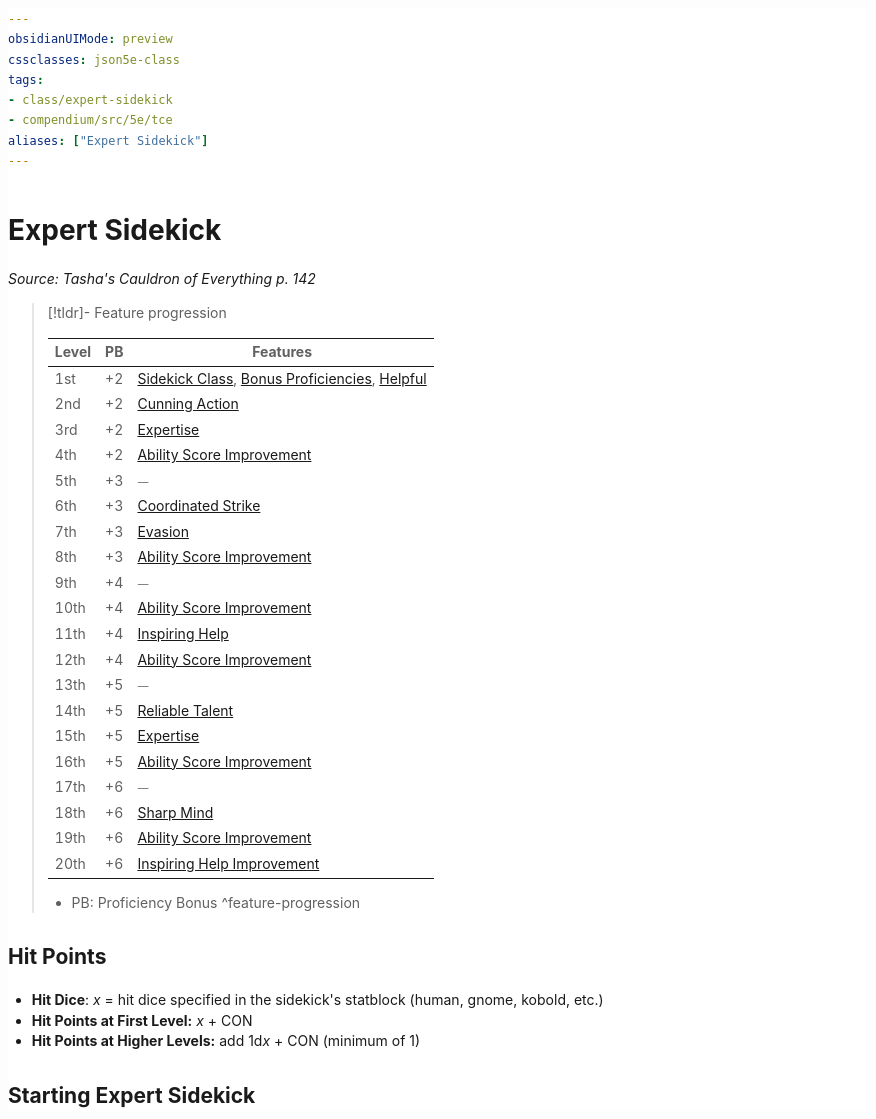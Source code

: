 ```yaml
---
obsidianUIMode: preview
cssclasses: json5e-class
tags:
- class/expert-sidekick
- compendium/src/5e/tce
aliases: ["Expert Sidekick"]
---
```

# Expert Sidekick
*Source: Tasha's Cauldron of Everything p. 142*  

> [!tldr]- Feature progression
> 
> | Level | PB | Features |
> |-------|----|----------|
> | 1st | +2 | [Sidekick Class](#Sidekick%20Class%20(Level%201)), [Bonus Proficiencies](#Bonus%20Proficiencies%20(Level%201)), [Helpful](#Helpful%20(Level%201)) |
> | 2nd | +2 | [Cunning Action](#Cunning%20Action%20(Level%202)) |
> | 3rd | +2 | [Expertise](#Expertise%20(Level%203)) |
> | 4th | +2 | [Ability Score Improvement](#Ability%20Score%20Improvement%20(Level%204)) |
> | 5th | +3 | ⏤ |
> | 6th | +3 | [Coordinated Strike](#Coordinated%20Strike%20(Level%206)) |
> | 7th | +3 | [Evasion](#Evasion%20(Level%207)) |
> | 8th | +3 | [Ability Score Improvement](#Ability%20Score%20Improvement%20(Level%208)) |
> | 9th | +4 | ⏤ |
> | 10th | +4 | [Ability Score Improvement](#Ability%20Score%20Improvement%20(Level%2010)) |
> | 11th | +4 | [Inspiring Help](#Inspiring%20Help%20(Level%2011)) |
> | 12th | +4 | [Ability Score Improvement](#Ability%20Score%20Improvement%20(Level%2012)) |
> | 13th | +5 | ⏤ |
> | 14th | +5 | [Reliable Talent](#Reliable%20Talent%20(Level%2014)) |
> | 15th | +5 | [Expertise](#Expertise%20(Level%2015)) |
> | 16th | +5 | [Ability Score Improvement](#Ability%20Score%20Improvement%20(Level%2016)) |
> | 17th | +6 | ⏤ |
> | 18th | +6 | [Sharp Mind](#Sharp%20Mind%20(Level%2018)) |
> | 19th | +6 | [Ability Score Improvement](#Ability%20Score%20Improvement%20(Level%2019)) |
> | 20th | +6 | [Inspiring Help Improvement](#Inspiring%20Help%20Improvement%20(Level%2020)) |
> 
> - PB: Proficiency Bonus
^feature-progression


## Hit Points

- **Hit Dice**: *x* = hit dice specified in the sidekick's statblock (human, gnome, kobold, etc.)
- **Hit Points at First Level:** *x* + CON
- **Hit Points at Higher Levels:** add 1d*x* + CON (minimum of 1)

## Starting Expert Sidekick
